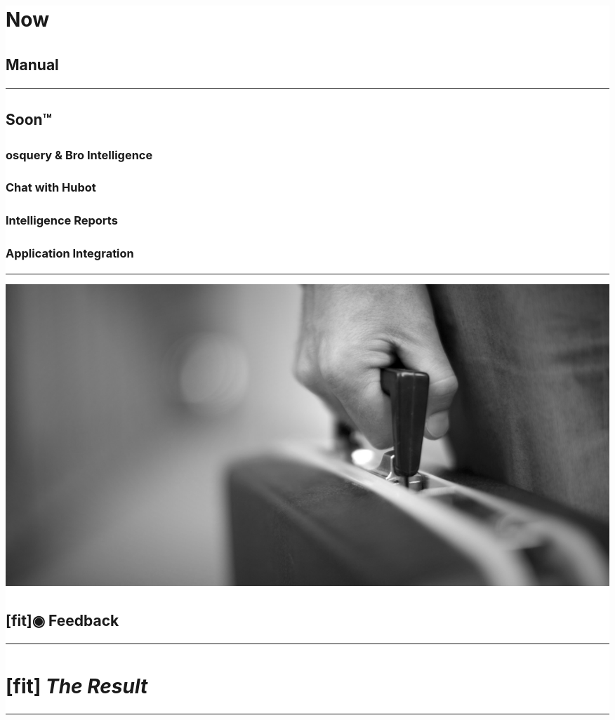 
# __Now__
## Manual

---

## __Soon:tm:__
### osquery & Bro Intelligence
### Chat with Hubot
### Intelligence Reports
### Application Integration

---

![](imgs/o-ECONOMIC-ESPIONAGE-facebook.jpg)
## [fit]◉ __Feedback__

---

# [fit] _The Result_

---


[^1]: YOLO!!!
[^2]: _Look it means hunter in Portuguese._